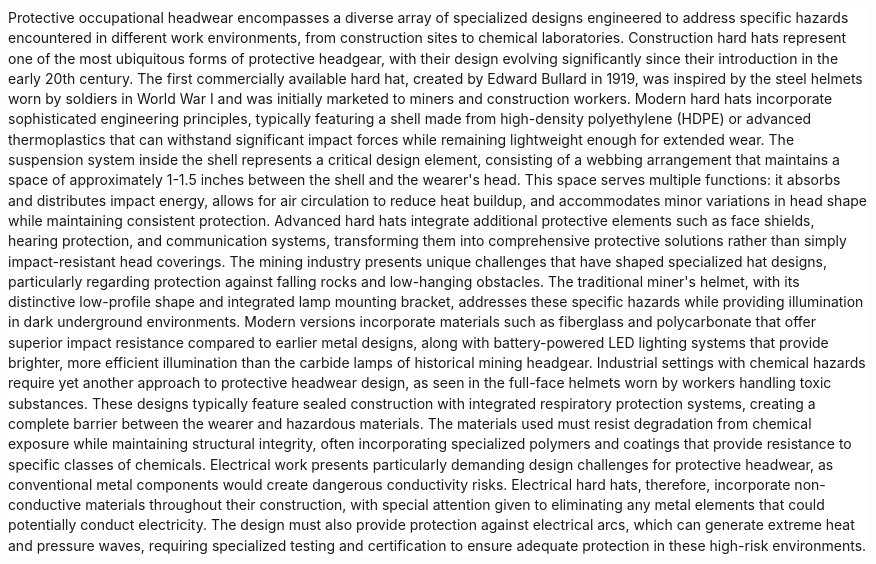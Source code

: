 Protective occupational headwear encompasses a diverse array of specialized designs engineered to address specific hazards encountered in different work environments, from construction sites to chemical laboratories. Construction hard hats represent one of the most ubiquitous forms of protective headgear, with their design evolving significantly since their introduction in the early 20th century. The first commercially available hard hat, created by Edward Bullard in 1919, was inspired by the steel helmets worn by soldiers in World War I and was initially marketed to miners and construction workers. Modern hard hats incorporate sophisticated engineering principles, typically featuring a shell made from high-density polyethylene (HDPE) or advanced thermoplastics that can withstand significant impact forces while remaining lightweight enough for extended wear. The suspension system inside the shell represents a critical design element, consisting of a webbing arrangement that maintains a space of approximately 1-1.5 inches between the shell and the wearer's head. This space serves multiple functions: it absorbs and distributes impact energy, allows for air circulation to reduce heat buildup, and accommodates minor variations in head shape while maintaining consistent protection. Advanced hard hats integrate additional protective elements such as face shields, hearing protection, and communication systems, transforming them into comprehensive protective solutions rather than simply impact-resistant head coverings. The mining industry presents unique challenges that have shaped specialized hat designs, particularly regarding protection against falling rocks and low-hanging obstacles. The traditional miner's helmet, with its distinctive low-profile shape and integrated lamp mounting bracket, addresses these specific hazards while providing illumination in dark underground environments. Modern versions incorporate materials such as fiberglass and polycarbonate that offer superior impact resistance compared to earlier metal designs, along with battery-powered LED lighting systems that provide brighter, more efficient illumination than the carbide lamps of historical mining headgear. Industrial settings with chemical hazards require yet another approach to protective headwear design, as seen in the full-face helmets worn by workers handling toxic substances. These designs typically feature sealed construction with integrated respiratory protection systems, creating a complete barrier between the wearer and hazardous materials. The materials used must resist degradation from chemical exposure while maintaining structural integrity, often incorporating specialized polymers and coatings that provide resistance to specific classes of chemicals. Electrical work presents particularly demanding design challenges for protective headwear, as conventional metal components would create dangerous conductivity risks. Electrical hard hats, therefore, incorporate non-conductive materials throughout their construction, with special attention given to eliminating any metal elements that could potentially conduct electricity. The design must also provide protection against electrical arcs, which can generate extreme heat and pressure waves, requiring specialized testing and certification to ensure adequate protection in these high-risk environments.
